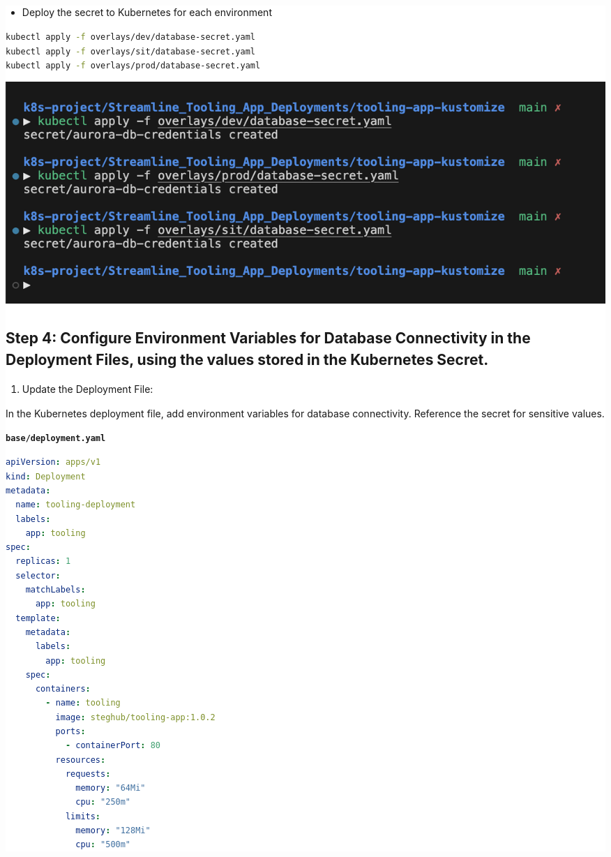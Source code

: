 - Deploy the secret to Kubernetes for each environment

```bash
kubectl apply -f overlays/dev/database-secret.yaml
kubectl apply -f overlays/sit/database-secret.yaml
kubectl apply -f overlays/prod/database-secret.yaml
```
![](./images/apply-secret.png)

## Step 4: Configure Environment Variables for Database Connectivity in the Deployment Files, using the values stored in the Kubernetes Secret.

1. Update the Deployment File:

In the Kubernetes deployment file, add environment variables for database connectivity. Reference the secret for sensitive values.

__`base/deployment.yaml`__

```yaml
apiVersion: apps/v1
kind: Deployment
metadata:
  name: tooling-deployment
  labels:
    app: tooling
spec:
  replicas: 1
  selector:
    matchLabels:
      app: tooling
  template:
    metadata:
      labels:
        app: tooling
    spec:
      containers:
        - name: tooling
          image: steghub/tooling-app:1.0.2
          ports:
            - containerPort: 80
          resources:
            requests:
              memory: "64Mi"
              cpu: "250m"
            limits:
              memory: "128Mi"
              cpu: "500m"
```